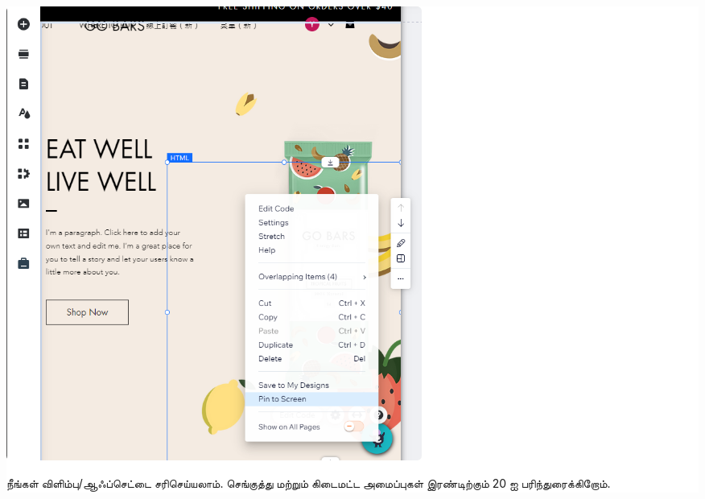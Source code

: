 <img width="60%" style="border-radius: 0.4rem" src="/images/blog/89-whatsapp-chatbot-wix-customer-service/wix-pin-to-screen.png" alt="அரட்டை விட்ஜெட் இருப்பிடத்தை சரிசெய்யவும்">
</center>

நீங்கள் விளிம்பு/ஆஃப்செட்டை சரிசெய்யலாம். செங்குத்து மற்றும் கிடைமட்ட அமைப்புகள் இரண்டிற்கும் 20 ஐ பரிந்துரைக்கிறோம்.

<center>